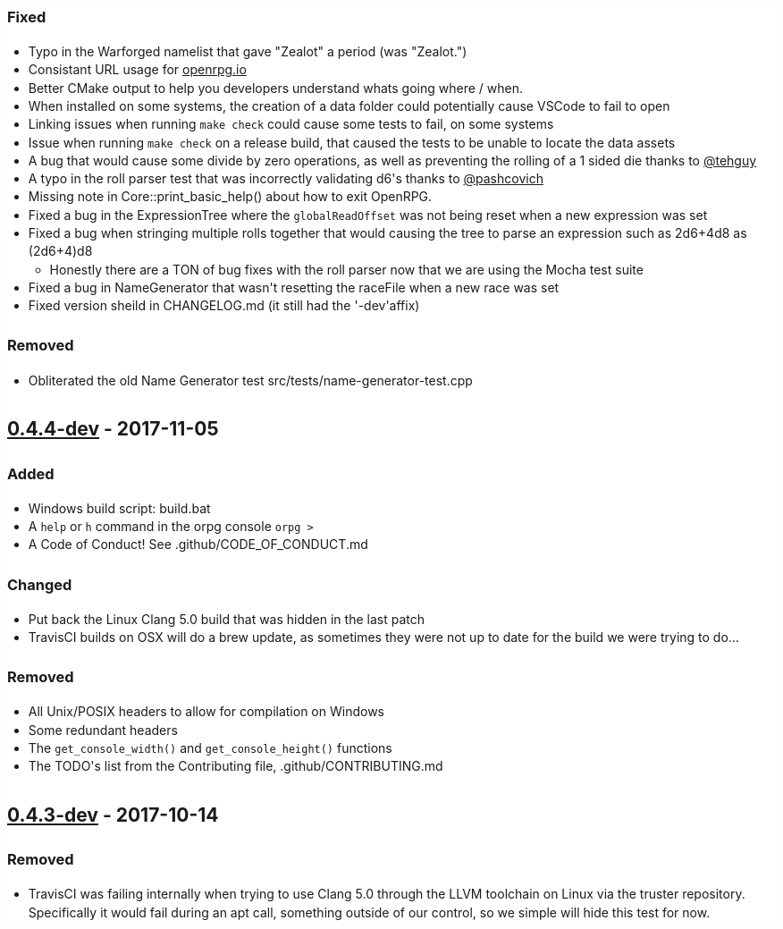 ### Fixed
- Typo in the Warforged namelist that gave "Zealot" a period (was "Zealot.")
- Consistant URL usage for [openrpg.io](https://openrpg.io)
- Better CMake output to help you developers understand whats going where / when.
- When installed on some systems, the creation of a data folder could potentially cause VSCode to fail to open
- Linking issues when running `make check` could cause some tests to fail, on some systems
- Issue when running `make check` on a release build, that caused the tests to be unable to locate the data assets
- A bug that would cause some divide by zero operations, as well as preventing the rolling of a 1 sided die thanks to [@tehguy](https://github.com/tehguy)
- A typo in the roll parser test that was incorrectly validating d6's thanks to [@pashcovich](https://github.com/pashcovich)
- Missing note in Core::print_basic_help() about how to exit OpenRPG.
- Fixed a bug in the ExpressionTree where the `globalReadOffset` was not being reset when a new expression was set
- Fixed a bug when stringing multiple rolls together that would causing the tree to parse an expression such as 2d6+4d8 as (2d6+4)d8
    - Honestly there are a TON of bug fixes with the roll parser now that we are using the Mocha test suite
- Fixed a bug in NameGenerator that wasn't resetting the raceFile when a new race was set
- Fixed version sheild in CHANGELOG.md (it still had the '-dev'affix)

### Removed
- Obliterated the old Name Generator test src/tests/name-generator-test.cpp


## [0.4.4-dev] - 2017-11-05
### Added
- Windows build script: build.bat
- A `help` or `h` command in the orpg console `orpg >`
- A Code of Conduct! See .github/CODE_OF_CONDUCT.md

### Changed
- Put back the Linux Clang 5.0 build that was hidden in the last patch
- TravisCI builds on OSX will do a brew update, as sometimes they were not up to date for the build we were trying to do...

### Removed
- All Unix/POSIX headers to allow for compilation on Windows
- Some redundant headers
- The `get_console_width()` and `get_console_height()` functions
- The TODO's list from the Contributing file, .github/CONTRIBUTING.md


## [0.4.3-dev] - 2017-10-14
### Removed
- TravisCI was failing internally when trying to use Clang 5.0 through the LLVM toolchain on Linux via the truster repository. Specifically it would fail during an apt call, something outside of our control, so we simple will hide this test for now.


[Unreleased]: https://github.com/incomingstick/OpenRPG/compare/v0.5.0...master
[0.5.0]: https://github.com/incomingstick/OpenRPG/compare/v0.4.4-dev...v0.5.0
[0.4.4-dev]: https://github.com/incomingstick/OpenRPG/compare/v0.4.3-dev...v0.4.4-dev
[0.4.3-dev]: https://github.com/incomingstick/OpenRPG/compare/v0.4.2-dev...v0.4.3-dev
[0.4.2-dev]: https://github.com/incomingstick/OpenRPG/compare/v0.4.1-dev...v0.4.2-dev
[0.4.1-dev]: https://github.com/incomingstick/OpenRPG/compare/v0.4.0-dev...v0.4.4-dev
[0.4.0-dev]: https://github.com/incomingstick/OpenRPG/compare/v0.3.0-dev...v0.4.0-dev
[0.3.0-dev]: https://github.com/incomingstick/OpenRPG/compare/v0.2.1-dev...v0.3.0-dev
[0.2.1-dev]: https://github.com/incomingstick/OpenRPG/compare/v0.2.0-dev...v0.2.1-dev
[0.2.0-dev]: https://github.com/incomingstick/OpenRPG/compare/v0.1.1-dev...v0.2.0-dev
[0.1.1-dev]: https://github.com/incomingstick/OpenRPG/compare/v0.1.0-dev...v0.1.1-dev
[0.1.0-dev]: https://github.com/incomingstick/OpenRPG/compare/v0.0.3-dev...v0.1.0-dev
[0.0.3-dev]: https://github.com/incomingstick/OpenRPG/compare/v0.0.2-dev...v0.0.3-dev
[0.0.2-dev]: https://github.com/incomingstick/OpenRPG/tree/v0.0.2-dev